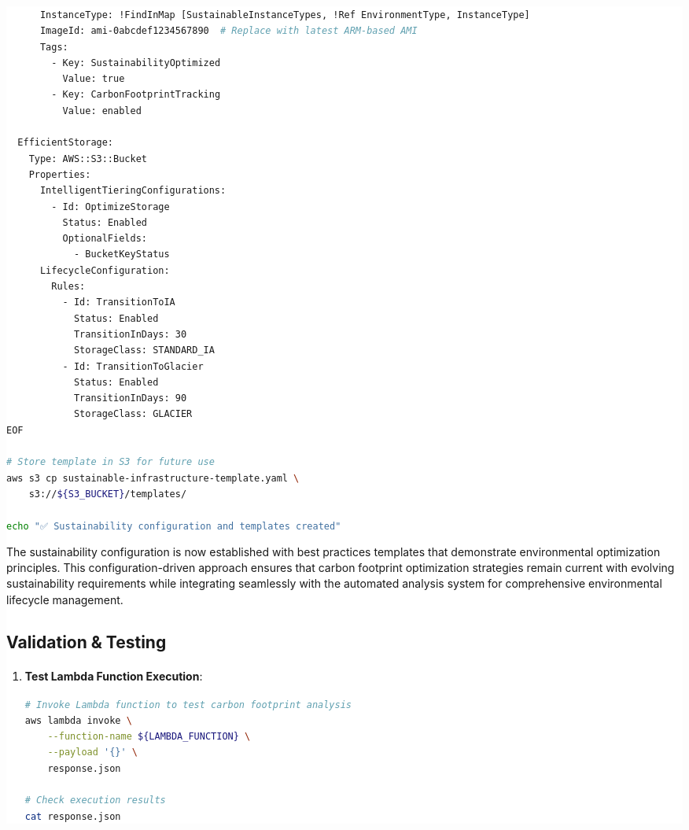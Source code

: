    ```bash
         InstanceType: !FindInMap [SustainableInstanceTypes, !Ref EnvironmentType, InstanceType]
         ImageId: ami-0abcdef1234567890  # Replace with latest ARM-based AMI
         Tags:
           - Key: SustainabilityOptimized
             Value: true
           - Key: CarbonFootprintTracking
             Value: enabled
   
     EfficientStorage:
       Type: AWS::S3::Bucket
       Properties:
         IntelligentTieringConfigurations:
           - Id: OptimizeStorage
             Status: Enabled
             OptionalFields:
               - BucketKeyStatus
         LifecycleConfiguration:
           Rules:
             - Id: TransitionToIA
               Status: Enabled
               TransitionInDays: 30
               StorageClass: STANDARD_IA
             - Id: TransitionToGlacier
               Status: Enabled
               TransitionInDays: 90
               StorageClass: GLACIER
   EOF
   
   # Store template in S3 for future use
   aws s3 cp sustainable-infrastructure-template.yaml \
       s3://${S3_BUCKET}/templates/
   
   echo "✅ Sustainability configuration and templates created"
   ```

   The sustainability configuration is now established with best practices templates that demonstrate environmental optimization principles. This configuration-driven approach ensures that carbon footprint optimization strategies remain current with evolving sustainability requirements while integrating seamlessly with the automated analysis system for comprehensive environmental lifecycle management.

## Validation & Testing

1. **Test Lambda Function Execution**:

   ```bash
   # Invoke Lambda function to test carbon footprint analysis
   aws lambda invoke \
       --function-name ${LAMBDA_FUNCTION} \
       --payload '{}' \
       response.json
   
   # Check execution results
   cat response.json
   ```
